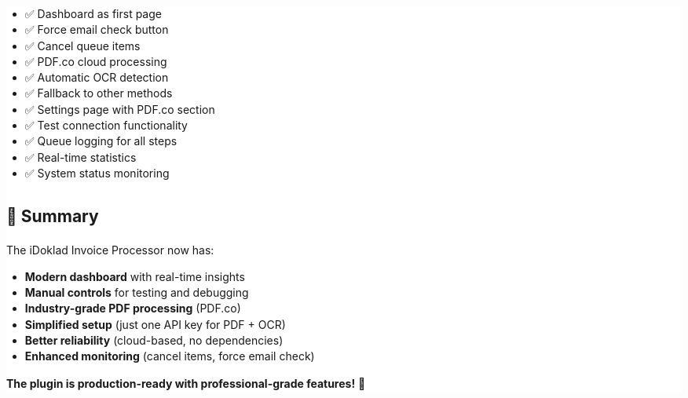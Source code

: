 - ✅ Dashboard as first page
- ✅ Force email check button
- ✅ Cancel queue items
- ✅ PDF.co cloud processing
- ✅ Automatic OCR detection
- ✅ Fallback to other methods
- ✅ Settings page with PDF.co section
- ✅ Test connection functionality
- ✅ Queue logging for all steps
- ✅ Real-time statistics
- ✅ System status monitoring

## 🎉 Summary

The iDoklad Invoice Processor now has:
- **Modern dashboard** with real-time insights
- **Manual controls** for testing and debugging
- **Industry-grade PDF processing** (PDF.co)
- **Simplified setup** (just one API key for PDF + OCR)
- **Better reliability** (cloud-based, no dependencies)
- **Enhanced monitoring** (cancel items, force email check)

**The plugin is production-ready with professional-grade features!** 🚀

